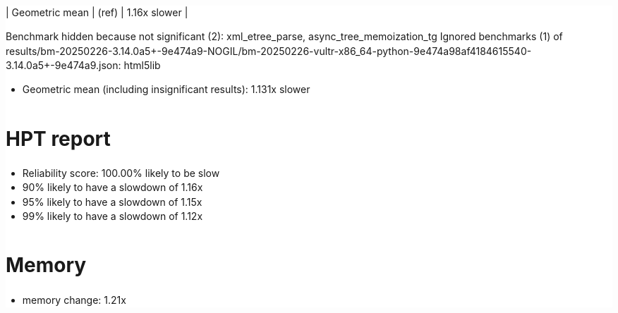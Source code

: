 | Geometric mean             | (ref)                                                                                                             | 1.16x slower                                                                                                            |

Benchmark hidden because not significant (2): xml_etree_parse, async_tree_memoization_tg
Ignored benchmarks (1) of results/bm-20250226-3.14.0a5+-9e474a9-NOGIL/bm-20250226-vultr-x86_64-python-9e474a98af4184615540-3.14.0a5+-9e474a9.json: html5lib

- Geometric mean (including insignificant results): 1.131x slower

# HPT report

- Reliability score: 100.00% likely to be slow
- 90% likely to have a slowdown of 1.16x
- 95% likely to have a slowdown of 1.15x
- 99% likely to have a slowdown of 1.12x

# Memory
- memory change: 1.21x